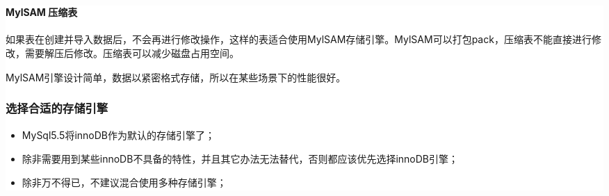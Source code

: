 #### MylSAM 压缩表

如果表在创建并导入数据后，不会再进行修改操作，这样的表适合使用MylSAM存储引擎。MylSAM可以打包pack，压缩表不能直接进行修改，需要解压后修改。压缩表可以减少磁盘占用空间。

MylSAM引擎设计简单，数据以紧密格式存储，所以在某些场景下的性能很好。

### 选择合适的存储引擎

- MySql5.5将innoDB作为默认的存储引擎了；

- 除非需要用到某些innoDB不具备的特性，并且其它办法无法替代，否则都应该优先选择innoDB引擎；

- 除非万不得已，不建议混合使用多种存储引擎；








